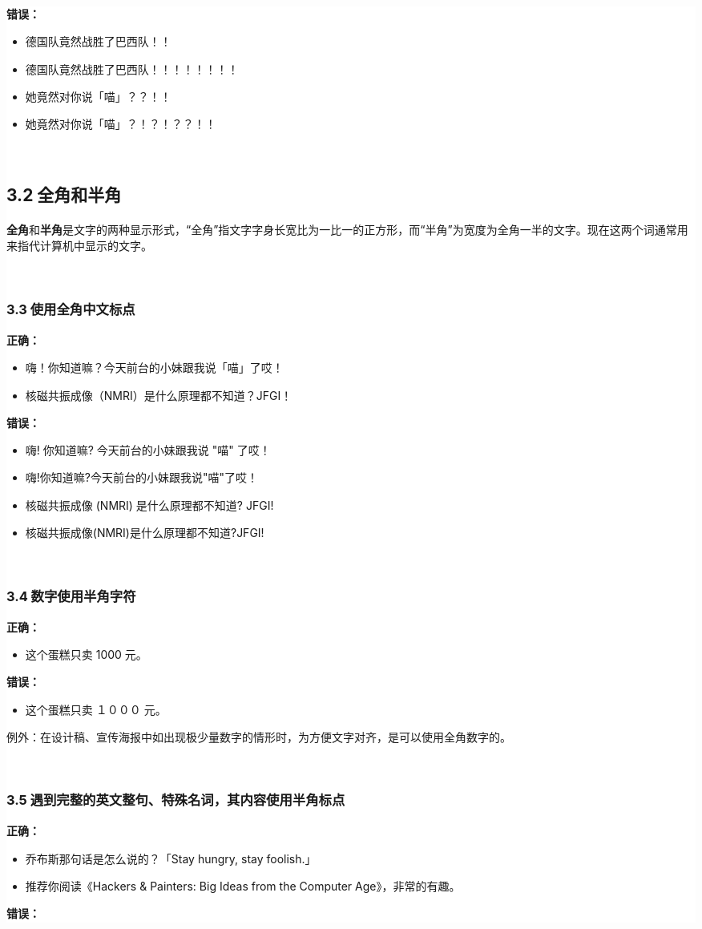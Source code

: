 **错误：**

* 德国队竟然战胜了巴西队！！

* 德国队竟然战胜了巴西队！！！！！！！！

* 她竟然对你说「喵」？？！！

* 她竟然对你说「喵」？！？！？？！！

<br>

## 3.2 全角和半角

**全角**和**半角**是文字的两种显示形式，“全角”指文字字身长宽比为一比一的正方形，而“半角”为宽度为全角一半的文字。现在这两个词通常用来指代计算机中显示的文字。

<br>

### 3.3 使用全角中文标点

**正确：**

* 嗨！你知道嘛？今天前台的小妹跟我说「喵」了哎！

* 核磁共振成像（NMRI）是什么原理都不知道？JFGI！

**错误：**

* 嗨! 你知道嘛? 今天前台的小妹跟我说 "喵" 了哎！

* 嗨!你知道嘛?今天前台的小妹跟我说"喵"了哎！

* 核磁共振成像 (NMRI) 是什么原理都不知道? JFGI!

* 核磁共振成像(NMRI)是什么原理都不知道?JFGI!

<br>

### 3.4 数字使用半角字符

**正确：**

* 这个蛋糕只卖 1000 元。

**错误：**

* 这个蛋糕只卖 １０００ 元。

例外：在设计稿、宣传海报中如出现极少量数字的情形时，为方便文字对齐，是可以使用全角数字的。

<br>

### 3.5 遇到完整的英文整句、特殊名词，其内容使用半角标点

**正确：**

* 乔布斯那句话是怎么说的？「Stay hungry, stay foolish.」

* 推荐你阅读《Hackers & Painters: Big Ideas from the Computer Age》，非常的有趣。

**错误：**
